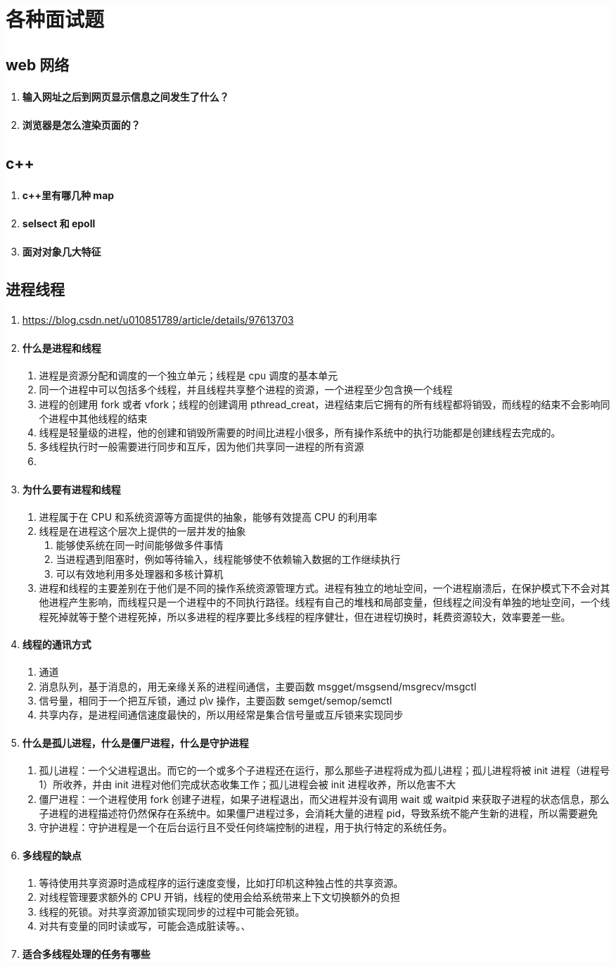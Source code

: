 # 各种面试题

## web 网络
1. #### 输入网址之后到网页显示信息之间发生了什么？
2. #### 浏览器是怎么渲染页面的？


## c++
1. #### c++里有哪几种 map
2. #### selsect 和 epoll
3. #### 面对对象几大特征

## 进程线程
1. https://blog.csdn.net/u010851789/article/details/97613703
2. #### 什么是进程和线程
   
   1. 进程是资源分配和调度的一个独立单元；线程是 cpu 调度的基本单元
   2. 同一个进程中可以包括多个线程，并且线程共享整个进程的资源，一个进程至少包含换一个线程
   3. 进程的创建用 fork 或者 vfork；线程的创建调用 pthread_creat，进程结束后它拥有的所有线程都将销毁，而线程的结束不会影响同个进程中其他线程的结束
   4. 线程是轻量级的进程，他的创建和销毁所需要的时间比进程小很多，所有操作系统中的执行功能都是创建线程去完成的。
   5. 多线程执行时一般需要进行同步和互斥，因为他们共享同一进程的所有资源
   6. 
3. #### 为什么要有进程和线程
   
   1. 进程属于在 CPU 和系统资源等方面提供的抽象，能够有效提高 CPU 的利用率
   2. 线程是在进程这个层次上提供的一层并发的抽象
      1. 能够使系统在同一时间能够做多件事情
      2. 当进程遇到阻塞时，例如等待输入，线程能够使不依赖输入数据的工作继续执行
      3. 可以有效地利用多处理器和多核计算机
   3. 进程和线程的主要差别在于他们是不同的操作系统资源管理方式。进程有独立的地址空间，一个进程崩溃后，在保护模式下不会对其他进程产生影响，而线程只是一个进程中的不同执行路径。线程有自己的堆栈和局部变量，但线程之间没有单独的地址空间，一个线程死掉就等于整个进程死掉，所以多进程的程序要比多线程的程序健壮，但在进程切换时，耗费资源较大，效率要差一些。
4. #### 线程的通讯方式
   
   1. 通道
   2. 消息队列，基于消息的，用无亲缘关系的进程间通信，主要函数 msgget/msgsend/msgrecv/msgctl
   3. 信号量，相同于一个把互斥锁，通过 p\v 操作，主要函数 semget/semop/semctl
   4. 共享内存，是进程间通信速度最快的，所以用经常是集合信号量或互斥锁来实现同步
5. #### 什么是孤儿进程，什么是僵尸进程，什么是守护进程
   
   1. 孤儿进程：一个父进程退出。而它的一个或多个子进程还在运行，那么那些子进程将成为孤儿进程；孤儿进程将被 init 进程（进程号 1）所收养，并由 init 进程对他们完成状态收集工作；孤儿进程会被 init 进程收养，所以危害不大
   2. 僵尸进程：一个进程使用 fork 创建子进程，如果子进程退出，而父进程并没有调用 wait 或 waitpid 来获取子进程的状态信息，那么子进程的进程描述符仍然保存在系统中。如果僵尸进程过多，会消耗大量的进程 pid，导致系统不能产生新的进程，所以需要避免
   3. 守护进程：守护进程是一个在后台运行且不受任何终端控制的进程，用于执行特定的系统任务。
6. #### 多线程的缺点
   
   1. 等待使用共享资源时造成程序的运行速度变慢，比如打印机这种独占性的共享资源。
   2. 对线程管理要求额外的 CPU 开销，线程的使用会给系统带来上下文切换额外的负担
   3. 线程的死锁。对共享资源加锁实现同步的过程中可能会死锁。
   4. 对共有变量的同时读或写，可能会造成脏读等。、
7. #### 适合多线程处理的任务有哪些
   